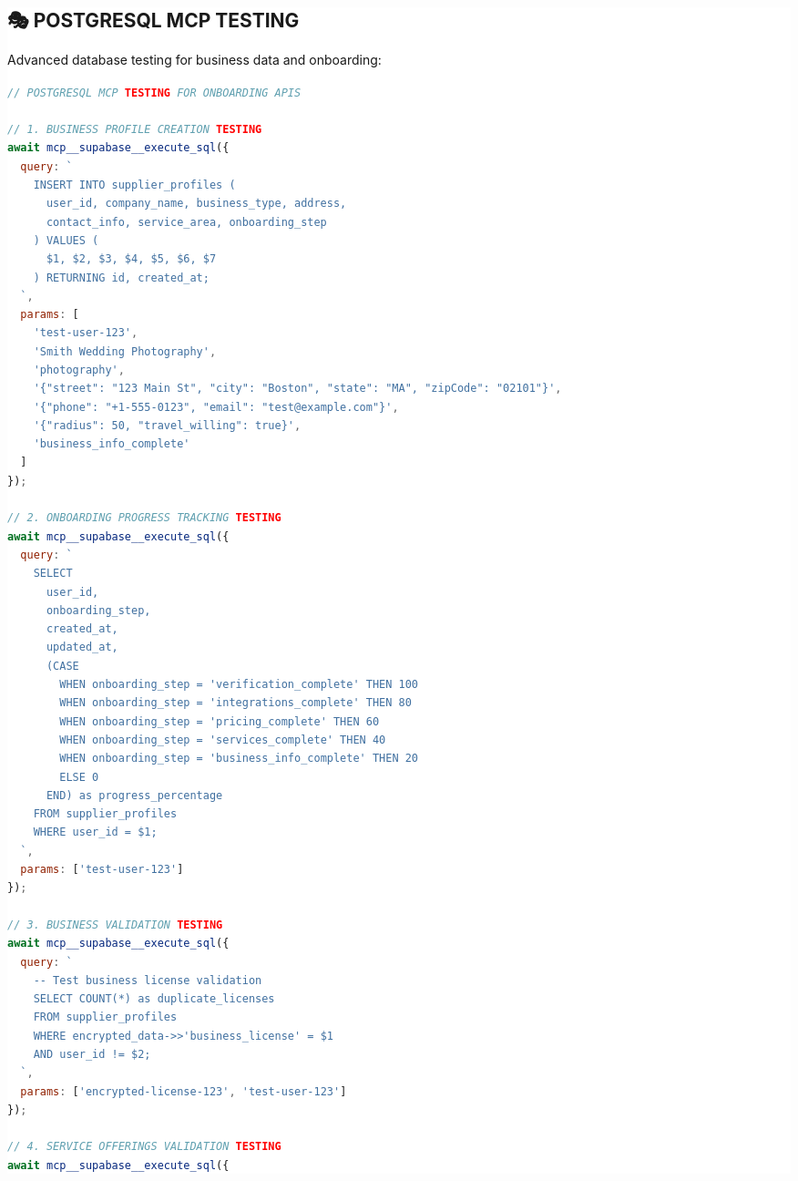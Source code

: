## 🎭 POSTGRESQL MCP TESTING

Advanced database testing for business data and onboarding:

```javascript
// POSTGRESQL MCP TESTING FOR ONBOARDING APIS

// 1. BUSINESS PROFILE CREATION TESTING
await mcp__supabase__execute_sql({
  query: `
    INSERT INTO supplier_profiles (
      user_id, company_name, business_type, address, 
      contact_info, service_area, onboarding_step
    ) VALUES (
      $1, $2, $3, $4, $5, $6, $7
    ) RETURNING id, created_at;
  `,
  params: [
    'test-user-123',
    'Smith Wedding Photography', 
    'photography',
    '{"street": "123 Main St", "city": "Boston", "state": "MA", "zipCode": "02101"}',
    '{"phone": "+1-555-0123", "email": "test@example.com"}',
    '{"radius": 50, "travel_willing": true}',
    'business_info_complete'
  ]
});

// 2. ONBOARDING PROGRESS TRACKING TESTING
await mcp__supabase__execute_sql({
  query: `
    SELECT 
      user_id, 
      onboarding_step, 
      created_at,
      updated_at,
      (CASE 
        WHEN onboarding_step = 'verification_complete' THEN 100
        WHEN onboarding_step = 'integrations_complete' THEN 80
        WHEN onboarding_step = 'pricing_complete' THEN 60
        WHEN onboarding_step = 'services_complete' THEN 40
        WHEN onboarding_step = 'business_info_complete' THEN 20
        ELSE 0
      END) as progress_percentage
    FROM supplier_profiles 
    WHERE user_id = $1;
  `,
  params: ['test-user-123']
});

// 3. BUSINESS VALIDATION TESTING
await mcp__supabase__execute_sql({
  query: `
    -- Test business license validation
    SELECT COUNT(*) as duplicate_licenses
    FROM supplier_profiles 
    WHERE encrypted_data->>'business_license' = $1
    AND user_id != $2;
  `,
  params: ['encrypted-license-123', 'test-user-123']
});

// 4. SERVICE OFFERINGS VALIDATION TESTING
await mcp__supabase__execute_sql({
```